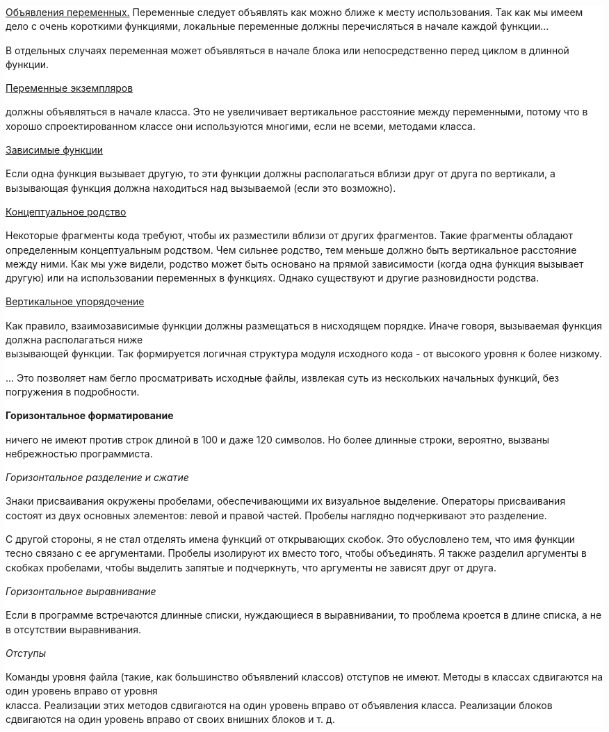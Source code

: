 <u>Объявления переменных.</u> Переменные следует объявлять как можно ближе 
к месту использования. Так как мы имеем дело с очень короткими функциями, 
локальные переменные должны перечисляться в начале каждой функции...

В отдельных случаях переменная может объявляться в начале блока или непосредственно перед циклом в длинной функции. 

<u>Переменные экземпляров</u>

должны объявляться в начале класса. Это не увеличивает вертикальное расстояние между переменными, потому что в хорошо спроектированном классе они используются многими, если не всеми, методами класса. 

<u>Зависимые функции</u>

Если одна функция вызывает другую, то эти функции должны располагаться вблизи друг от друга по вертикали, а вызывающая функция должна находиться над вызываемой (если это возможно). 

<u>Концептуальное родство</u>

Некоторые фрагменты кода требуют, чтобы их разместили вблизи от других фрагментов. Такие фрагменты обладают определенным концептуальным родством. Чем сильнее родство, тем меньше должно быть вертикальное расстояние между ними. 
Как мы уже видели, родство может быть основано на прямой зависимости (когда одна функция вызывает другую) или на использовании переменных в функциях. Однако существуют и другие разновидности родства. 

<u>Вертикальное упорядочение</u>

Как правило, взаимозависимые функции должны размещаться в нисходящем 
порядке. Иначе говоря, вызываемая функция должна располагаться ниже  
вызывающей функции. Так формируется логичная структура модуля исходного 
кода - от высокого уровня к более низкому. 

... Это позволяет нам бегло просматривать исходные файлы, извлекая суть из нескольких начальных функций, без погружения в подробности. 

**Горизонтальное форматирование**

ничего не имеют против строк длиной в 100 и даже 120 символов. Но более длинные строки, вероятно, вызваны небрежностью программиста.

*Горизонтальное разделение и сжатие*

Знаки присваивания окружены пробелами, обеспечивающими их визуальное 
выделение. Операторы присваивания состоят из двух основных элементов: левой 
и правой частей. Пробелы наглядно подчеркивают это разделение. 

С другой стороны, я не стал отделять имена функций от открывающих скобок. Это обусловлено тем, что имя функции тесно связано с ее аргументами. Пробелы изолируют их вместо того, чтобы объединять. Я также разделил аргументы в скобках пробелами, чтобы выделить запятые и подчеркнуть, что аргументы не зависят друг от друга. 

*Горизонтальное выравнивание*

Если в программе встречаются длинные списки, нуждающиеся в выравнивании, то 
проблема кроется в длине списка, а не в отсутствии выравнивания. 

*Отступы*

Команды уровня файла (такие, как большинство объявлений классов) отступов 
не имеют. Методы в классах сдвигаются на один уровень вправо от уровня  
класса. Реализации этих методов сдвигаются на один уровень вправо от объявления 
класса. Реализации блоков сдвигаются на один уровень вправо от своих внишних 
блоков и т. д. 
